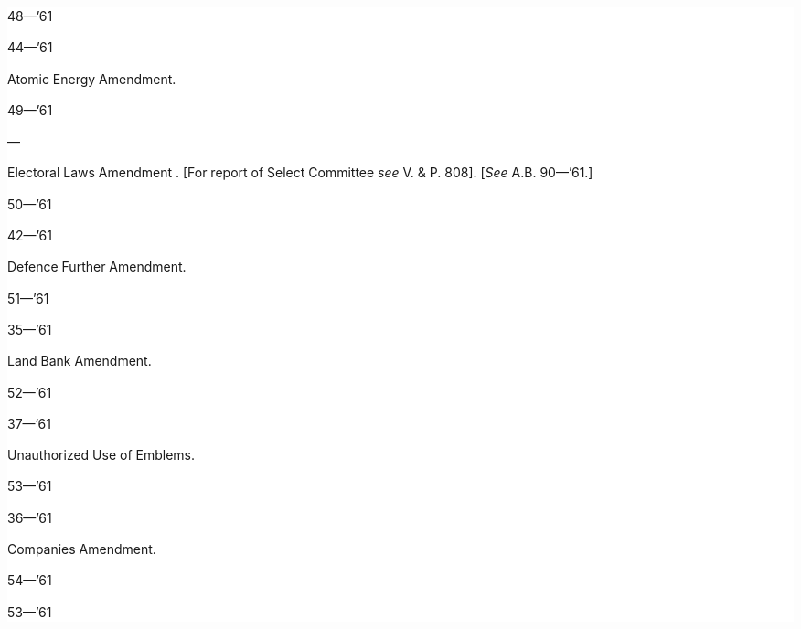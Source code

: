 <td><p>48&#x2014;&#x2019;61</p></td>

<td><p>44&#x2014;&#x2019;61<noteRef href="#note5_p10" marker="&#x2020;"/></p></td>

<td><p>Atomic Energy Amendment.</p></td>

</tr>

<tr>

<td><p>49&#x2014;&#x2019;61</p></td>

<td><p>&#x2014;</p></td>

<td><p>Electoral Laws Amendment <noteRef href="#note1_p10" marker="(a)"/>. [For report of Select Committee <i>see</i> V. &#x0026; P. 808]. [<i>See</i> A.B. 90&#x2014;&#x2019;61.]</p></td>

</tr>

<tr>

<td><p>50&#x2014;&#x2019;61</p></td>

<td><p>42&#x2014;&#x2019;61<noteRef href="#note5_p10" marker="&#x2020;"/></p></td>

<td><p>Defence Further Amendment.</p></td>

</tr>

<tr>

<td><p>51&#x2014;&#x2019;61</p></td>

<td><p>35&#x2014;&#x2019;61<noteRef href="#note5_p10" marker="&#x2020;"/></p></td>

<td><p>Land Bank Amendment.</p></td>

</tr>

<tr>

<td><p>52&#x2014;&#x2019;61</p></td>

<td><p>37&#x2014;&#x2019;61<noteRef href="#note4_p10" marker="*"/></p></td>

<td><p>Unauthorized Use of Emblems.</p></td>

</tr>

<tr>

<td><p>53&#x2014;&#x2019;61</p></td>

<td><p>36&#x2014;&#x2019;61<noteRef href="#note5_p10" marker="&#x2020;"/></p></td>

<td><p>Companies Amendment.</p></td>

</tr>

<tr>

<td><p>54&#x2014;&#x2019;61</p></td>

<td><p>53&#x2014;&#x2019;61<noteRef href="#note4_p10" marker="*"/></p></td>
